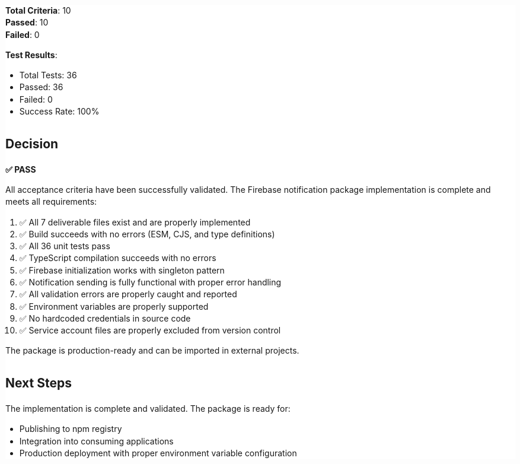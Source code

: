 **Total Criteria**: 10  
**Passed**: 10  
**Failed**: 0  

**Test Results**:
- Total Tests: 36
- Passed: 36
- Failed: 0
- Success Rate: 100%

## Decision

**✅ PASS**

All acceptance criteria have been successfully validated. The Firebase notification package implementation is complete and meets all requirements:

1. ✅ All 7 deliverable files exist and are properly implemented
2. ✅ Build succeeds with no errors (ESM, CJS, and type definitions)
3. ✅ All 36 unit tests pass
4. ✅ TypeScript compilation succeeds with no errors
5. ✅ Firebase initialization works with singleton pattern
6. ✅ Notification sending is fully functional with proper error handling
7. ✅ All validation errors are properly caught and reported
8. ✅ Environment variables are properly supported
9. ✅ No hardcoded credentials in source code
10. ✅ Service account files are properly excluded from version control

The package is production-ready and can be imported in external projects.

## Next Steps

The implementation is complete and validated. The package is ready for:
- Publishing to npm registry
- Integration into consuming applications
- Production deployment with proper environment variable configuration
